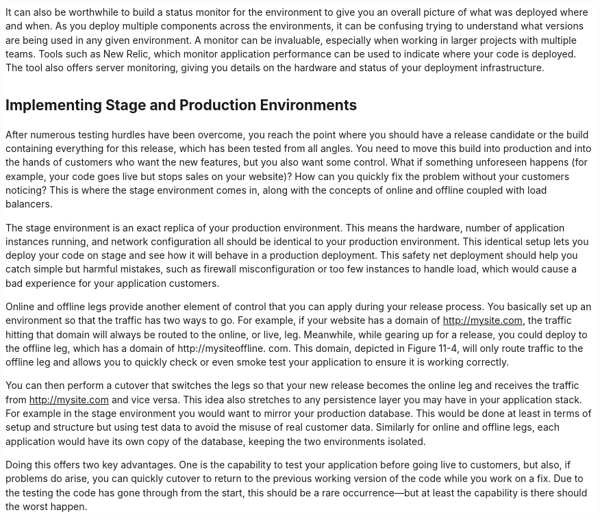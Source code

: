It can also be worthwhile to build a status monitor for the environment to give you an overall picture of what was deployed where and when. As you deploy multiple components across the environments, it can be confusing trying to understand what versions are being used in any given environment. A monitor can be invaluable, especially when working in larger projects with multiple teams. Tools such as New Relic, which monitor application performance can be used to indicate where your code is deployed. The tool also offers server monitoring, giving you details on the hardware and status of your deployment infrastructure.

## Implementing Stage and Production Environments

After numerous testing hurdles have been overcome, you reach the point where you should have a release candidate or the build containing everything for this release, which has been tested from all angles. You need to move this build into production and into the hands of customers who want the new features, but you also want some control. What if something unforeseen happens (for example, your code goes live but stops sales on your website)? How can you quickly fix the problem without your customers noticing? This is where the stage environment comes in, along with the concepts of online and offline coupled with load balancers.

The stage environment is an exact replica of your production environment. This means the hardware, number of application instances running, and network configuration all should be identical to your production environment. This identical setup lets you deploy your code on stage and see how it will behave in a production deployment. This safety net deployment should help you catch simple but harmful mistakes, such as firewall misconfiguration or too few instances to handle load, which would cause a bad experience for your application customers.

Online and offline legs provide another element of control that you can apply during your release process. You basically set up an environment so that the traffic has two ways to go. For example, if your website has a domain of http://mysite.com, the traffic hitting that domain will always be routed to the online, or live, leg. Meanwhile, while gearing up for a release, you could deploy to the offline leg, which has a domain of http://mysiteoffline. com. This domain, depicted in Figure 11-4, will only route traffic to the offline leg and allows you to quickly check or even smoke test your application to ensure it is working correctly.

You can then perform a cutover that switches the legs so that your new release becomes the online leg and receives the traffic from http://mysite.com and vice versa. This idea also stretches to any persistence layer you may have in your application stack. For example in the stage environment you would want to mirror your production database. This would be done at least in terms of setup and structure but using test data to avoid the misuse of real customer data. Similarly for online and offline legs, each application would have its own copy of the database, keeping the two environments isolated.

Doing this offers two key advantages. One is the capability to test your application before going live to customers, but also, if problems do arise, you can quickly cutover to return to the previous working version of the code while you work on a fix. Due to the testing the code has gone through from the start, this should be a rare occurrence—but at least the capability is there should the worst happen.
